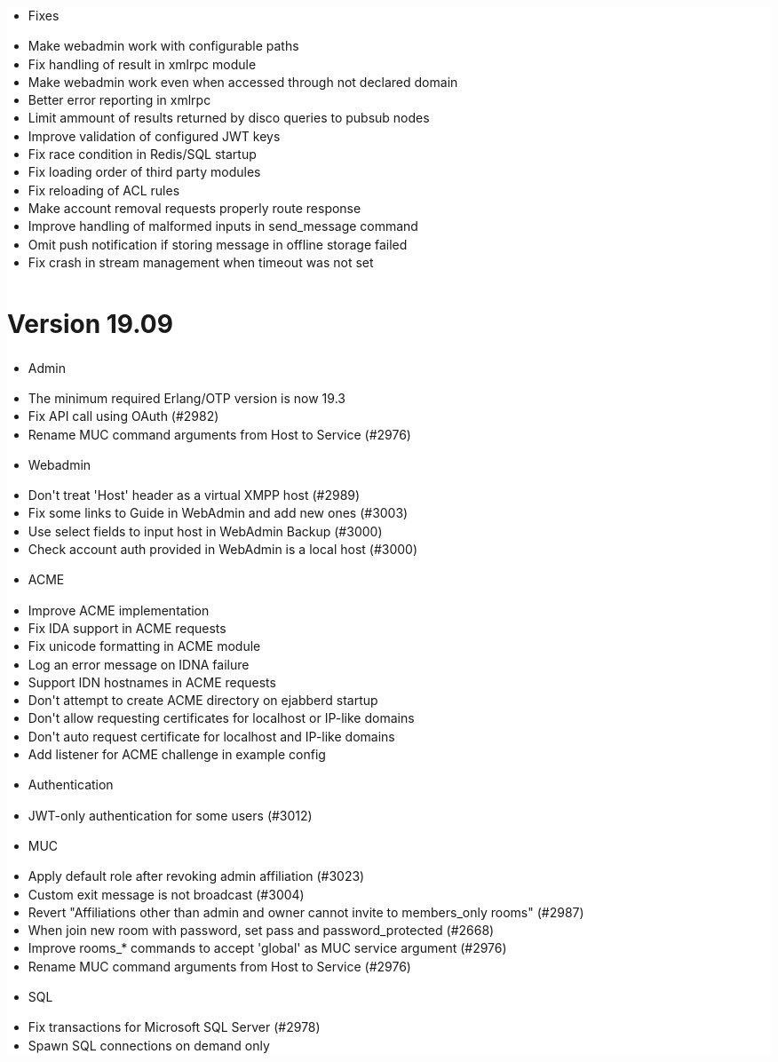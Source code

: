 * Fixes
- Make webadmin work with configurable paths
- Fix handling of result in xmlrpc module
- Make webadmin work even when accessed through not declared domain
- Better error reporting in xmlrpc
- Limit ammount of results returned by disco queries to pubsub nodes
- Improve validation of configured JWT keys
- Fix race condition in Redis/SQL startup
- Fix loading order of third party modules
- Fix reloading of ACL rules
- Make account removal requests properly route response
- Improve handling of malformed inputs in send_message command
- Omit push notification if storing message in offline storage
  failed
- Fix crash in stream management when timeout was not set

# Version 19.09

* Admin
- The minimum required Erlang/OTP version is now 19.3
- Fix API call using OAuth (#2982)
- Rename MUC command arguments from Host to Service (#2976)

* Webadmin
- Don't treat 'Host' header as a virtual XMPP host (#2989)
- Fix some links to Guide in WebAdmin and add new ones (#3003)
- Use select fields to input host in WebAdmin Backup (#3000)
- Check account auth provided in WebAdmin is a local host (#3000)

* ACME
- Improve ACME implementation
- Fix IDA support in ACME requests
- Fix unicode formatting in ACME module
- Log an error message on IDNA failure
- Support IDN hostnames in ACME requests
- Don't attempt to create ACME directory on ejabberd startup
- Don't allow requesting certificates for localhost or IP-like domains
- Don't auto request certificate for localhost and IP-like domains
- Add listener for ACME challenge in example config

* Authentication
- JWT-only authentication for some users (#3012)

* MUC
- Apply default role after revoking admin affiliation (#3023)
- Custom exit message is not broadcast (#3004)
- Revert "Affiliations other than admin and owner cannot invite to members_only rooms" (#2987)
- When join new room with password, set pass and password_protected (#2668)
- Improve rooms_* commands to accept 'global' as MUC service argument (#2976)
- Rename MUC command arguments from Host to Service (#2976)

* SQL
- Fix transactions for Microsoft SQL Server (#2978)
- Spawn SQL connections on demand only
